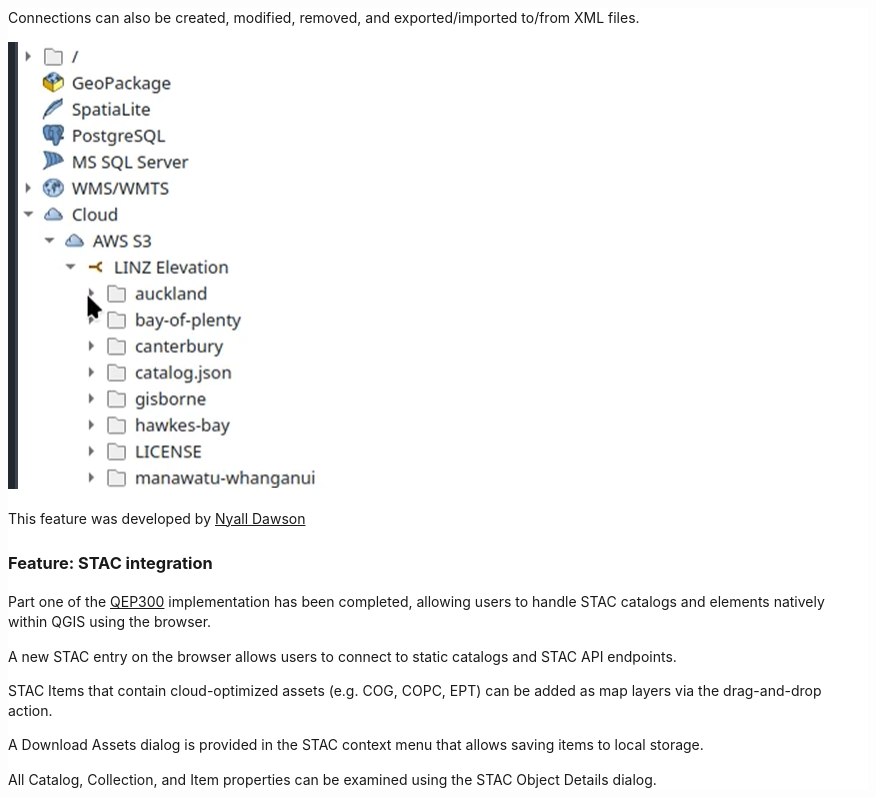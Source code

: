 Connections can also be created, modified, removed, and exported/imported to/from XML files.

![](images/entries/e6758adb24f9db8651516fc25ae8eac0670988bd.png)

This feature was developed by [Nyall Dawson](https://github.com/nyalldawson)

### Feature: STAC integration

Part one of the [QEP300](https://github.com/qgis/QGIS-Enhancement-Proposals/issues/300) implementation has been completed, allowing users to handle STAC catalogs and elements natively within QGIS using the browser.

A new STAC entry on the browser allows users to connect to static catalogs and STAC API endpoints.

STAC Items that contain cloud-optimized assets (e.g. COG, COPC, EPT) can be added as map layers via the drag-and-drop action.

A Download Assets dialog is provided in the STAC context menu that allows saving items to local storage.

All Catalog, Collection, and Item properties can be examined using the STAC Object Details dialog.
